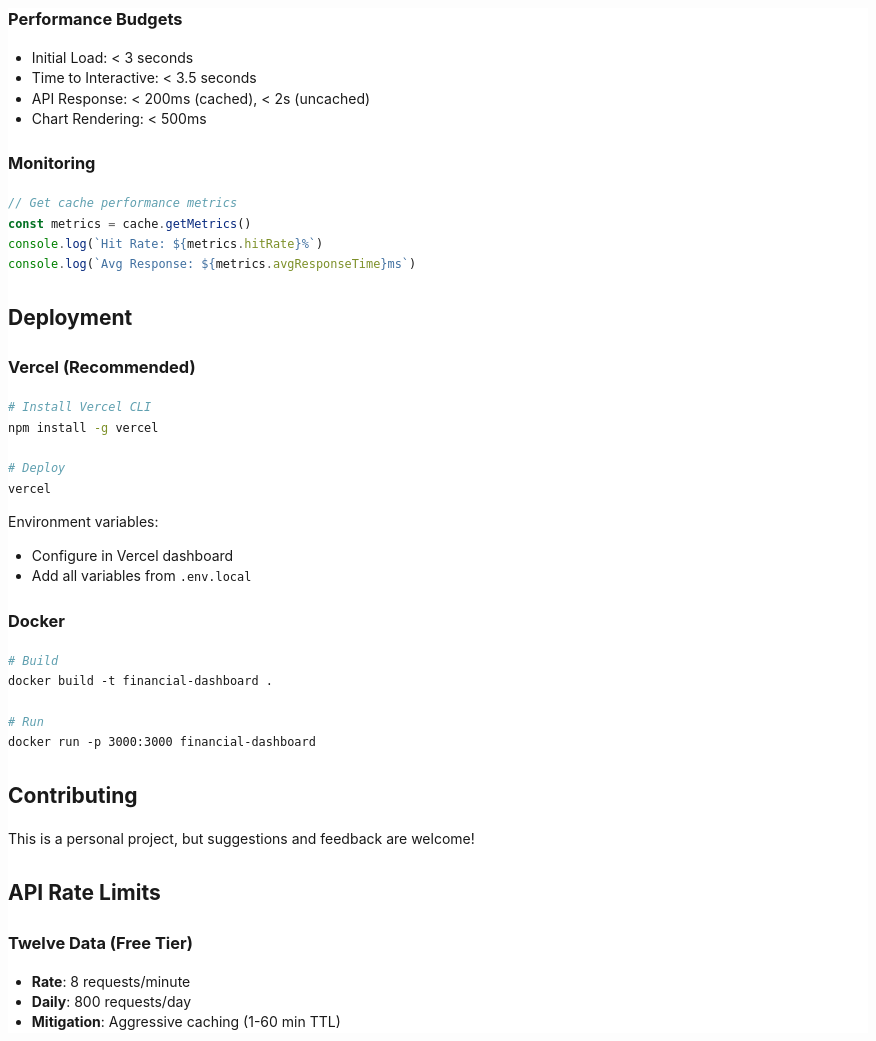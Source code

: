 ### Performance Budgets

- Initial Load: < 3 seconds
- Time to Interactive: < 3.5 seconds
- API Response: < 200ms (cached), < 2s (uncached)
- Chart Rendering: < 500ms

### Monitoring

```typescript
// Get cache performance metrics
const metrics = cache.getMetrics()
console.log(`Hit Rate: ${metrics.hitRate}%`)
console.log(`Avg Response: ${metrics.avgResponseTime}ms`)
```

## Deployment

### Vercel (Recommended)

```bash
# Install Vercel CLI
npm install -g vercel

# Deploy
vercel
```

Environment variables:
- Configure in Vercel dashboard
- Add all variables from `.env.local`

### Docker

```dockerfile
# Build
docker build -t financial-dashboard .

# Run
docker run -p 3000:3000 financial-dashboard
```

## Contributing

This is a personal project, but suggestions and feedback are welcome!

## API Rate Limits

### Twelve Data (Free Tier)
- **Rate**: 8 requests/minute
- **Daily**: 800 requests/day
- **Mitigation**: Aggressive caching (1-60 min TTL)
